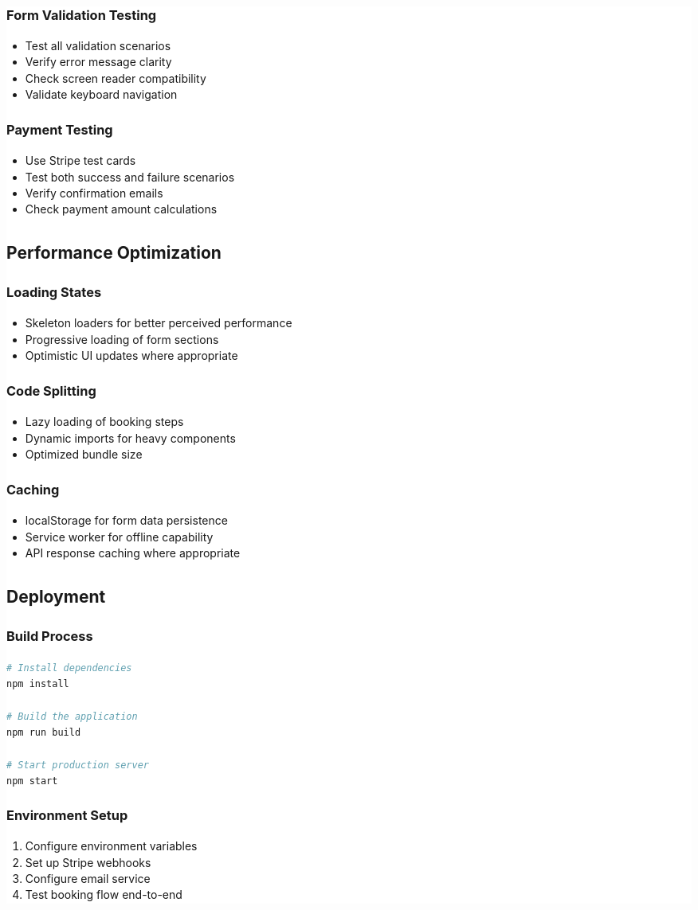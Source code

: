 ### Form Validation Testing
- Test all validation scenarios
- Verify error message clarity
- Check screen reader compatibility
- Validate keyboard navigation

### Payment Testing
- Use Stripe test cards
- Test both success and failure scenarios
- Verify confirmation emails
- Check payment amount calculations

## Performance Optimization

### Loading States
- Skeleton loaders for better perceived performance
- Progressive loading of form sections
- Optimistic UI updates where appropriate

### Code Splitting
- Lazy loading of booking steps
- Dynamic imports for heavy components
- Optimized bundle size

### Caching
- localStorage for form data persistence
- Service worker for offline capability
- API response caching where appropriate

## Deployment

### Build Process
```bash
# Install dependencies
npm install

# Build the application
npm run build

# Start production server
npm start
```

### Environment Setup
1. Configure environment variables
2. Set up Stripe webhooks
3. Configure email service
4. Test booking flow end-to-end
